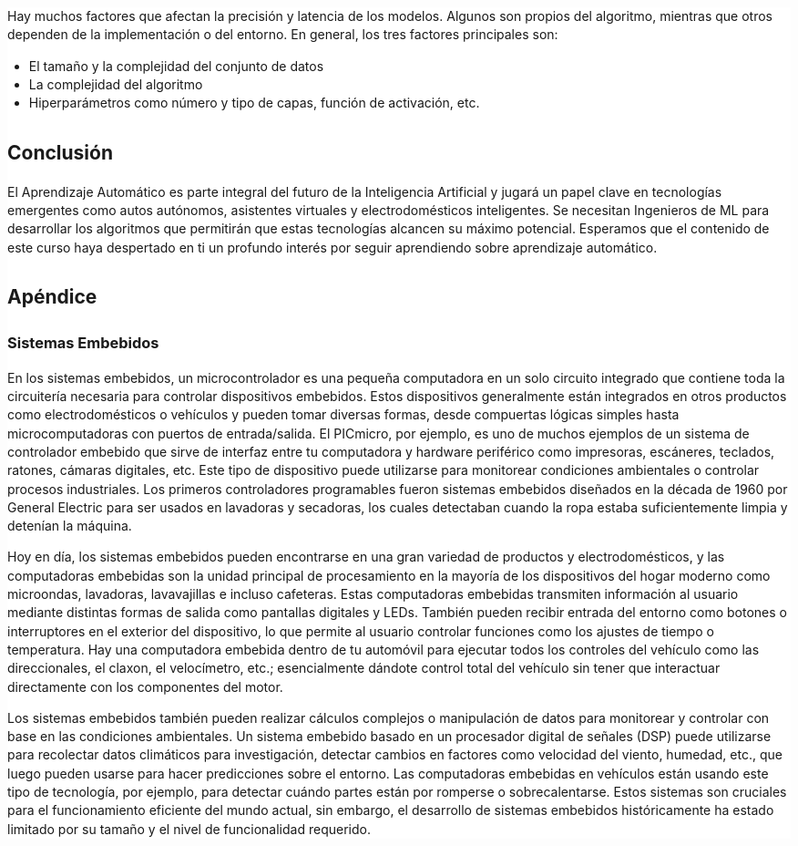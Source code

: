 Hay muchos factores que afectan la precisión y latencia de los modelos. Algunos son propios del algoritmo, mientras que otros dependen de la implementación o del entorno. En general, los tres factores principales son:

- El tamaño y la complejidad del conjunto de datos  
- La complejidad del algoritmo  
- Hiperparámetros como número y tipo de capas, función de activación, etc.

## Conclusión

El Aprendizaje Automático es parte integral del futuro de la Inteligencia Artificial y jugará un papel clave en tecnologías emergentes como autos autónomos, asistentes virtuales y electrodomésticos inteligentes. Se necesitan Ingenieros de ML para desarrollar los algoritmos que permitirán que estas tecnologías alcancen su máximo potencial. Esperamos que el contenido de este curso haya despertado en ti un profundo interés por seguir aprendiendo sobre aprendizaje automático.

## Apéndice

### Sistemas Embebidos

En los sistemas embebidos, un microcontrolador es una pequeña computadora en un solo circuito integrado que contiene toda la circuitería necesaria para controlar dispositivos embebidos. Estos dispositivos generalmente están integrados en otros productos como electrodomésticos o vehículos y pueden tomar diversas formas, desde compuertas lógicas simples hasta microcomputadoras con puertos de entrada/salida. El PICmicro, por ejemplo, es uno de muchos ejemplos de un sistema de controlador embebido que sirve de interfaz entre tu computadora y hardware periférico como impresoras, escáneres, teclados, ratones, cámaras digitales, etc. Este tipo de dispositivo puede utilizarse para monitorear condiciones ambientales o controlar procesos industriales. Los primeros controladores programables fueron sistemas embebidos diseñados en la década de 1960 por General Electric para ser usados en lavadoras y secadoras, los cuales detectaban cuando la ropa estaba suficientemente limpia y detenían la máquina.

Hoy en día, los sistemas embebidos pueden encontrarse en una gran variedad de productos y electrodomésticos, y las computadoras embebidas son la unidad principal de procesamiento en la mayoría de los dispositivos del hogar moderno como microondas, lavadoras, lavavajillas e incluso cafeteras. Estas computadoras embebidas transmiten información al usuario mediante distintas formas de salida como pantallas digitales y LEDs. También pueden recibir entrada del entorno como botones o interruptores en el exterior del dispositivo, lo que permite al usuario controlar funciones como los ajustes de tiempo o temperatura. Hay una computadora embebida dentro de tu automóvil para ejecutar todos los controles del vehículo como las direccionales, el claxon, el velocímetro, etc.; esencialmente dándote control total del vehículo sin tener que interactuar directamente con los componentes del motor.

Los sistemas embebidos también pueden realizar cálculos complejos o manipulación de datos para monitorear y controlar con base en las condiciones ambientales. Un sistema embebido basado en un procesador digital de señales (DSP) puede utilizarse para recolectar datos climáticos para investigación, detectar cambios en factores como velocidad del viento, humedad, etc., que luego pueden usarse para hacer predicciones sobre el entorno. Las computadoras embebidas en vehículos están usando este tipo de tecnología, por ejemplo, para detectar cuándo partes están por romperse o sobrecalentarse. Estos sistemas son cruciales para el funcionamiento eficiente del mundo actual, sin embargo, el desarrollo de sistemas embebidos históricamente ha estado limitado por su tamaño y el nivel de funcionalidad requerido.
